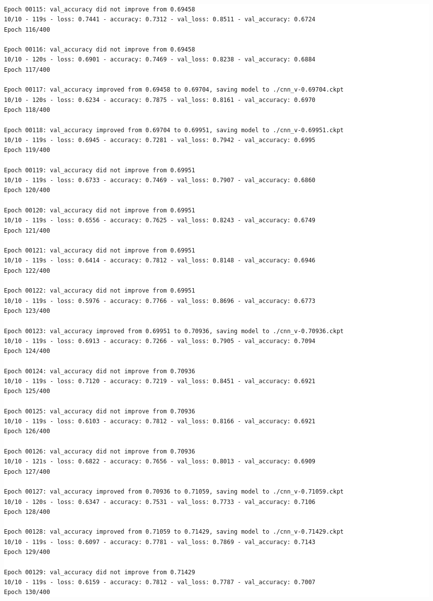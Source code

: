     Epoch 00115: val_accuracy did not improve from 0.69458
    10/10 - 119s - loss: 0.7441 - accuracy: 0.7312 - val_loss: 0.8511 - val_accuracy: 0.6724
    Epoch 116/400
    
    Epoch 00116: val_accuracy did not improve from 0.69458
    10/10 - 120s - loss: 0.6901 - accuracy: 0.7469 - val_loss: 0.8238 - val_accuracy: 0.6884
    Epoch 117/400
    
    Epoch 00117: val_accuracy improved from 0.69458 to 0.69704, saving model to ./cnn_v-0.69704.ckpt
    10/10 - 120s - loss: 0.6234 - accuracy: 0.7875 - val_loss: 0.8161 - val_accuracy: 0.6970
    Epoch 118/400
    
    Epoch 00118: val_accuracy improved from 0.69704 to 0.69951, saving model to ./cnn_v-0.69951.ckpt
    10/10 - 119s - loss: 0.6945 - accuracy: 0.7281 - val_loss: 0.7942 - val_accuracy: 0.6995
    Epoch 119/400
    
    Epoch 00119: val_accuracy did not improve from 0.69951
    10/10 - 119s - loss: 0.6733 - accuracy: 0.7469 - val_loss: 0.7907 - val_accuracy: 0.6860
    Epoch 120/400
    
    Epoch 00120: val_accuracy did not improve from 0.69951
    10/10 - 119s - loss: 0.6556 - accuracy: 0.7625 - val_loss: 0.8243 - val_accuracy: 0.6749
    Epoch 121/400
    
    Epoch 00121: val_accuracy did not improve from 0.69951
    10/10 - 119s - loss: 0.6414 - accuracy: 0.7812 - val_loss: 0.8148 - val_accuracy: 0.6946
    Epoch 122/400
    
    Epoch 00122: val_accuracy did not improve from 0.69951
    10/10 - 119s - loss: 0.5976 - accuracy: 0.7766 - val_loss: 0.8696 - val_accuracy: 0.6773
    Epoch 123/400
    
    Epoch 00123: val_accuracy improved from 0.69951 to 0.70936, saving model to ./cnn_v-0.70936.ckpt
    10/10 - 119s - loss: 0.6913 - accuracy: 0.7266 - val_loss: 0.7905 - val_accuracy: 0.7094
    Epoch 124/400
    
    Epoch 00124: val_accuracy did not improve from 0.70936
    10/10 - 119s - loss: 0.7120 - accuracy: 0.7219 - val_loss: 0.8451 - val_accuracy: 0.6921
    Epoch 125/400
    
    Epoch 00125: val_accuracy did not improve from 0.70936
    10/10 - 119s - loss: 0.6103 - accuracy: 0.7812 - val_loss: 0.8166 - val_accuracy: 0.6921
    Epoch 126/400
    
    Epoch 00126: val_accuracy did not improve from 0.70936
    10/10 - 121s - loss: 0.6822 - accuracy: 0.7656 - val_loss: 0.8013 - val_accuracy: 0.6909
    Epoch 127/400
    
    Epoch 00127: val_accuracy improved from 0.70936 to 0.71059, saving model to ./cnn_v-0.71059.ckpt
    10/10 - 120s - loss: 0.6347 - accuracy: 0.7531 - val_loss: 0.7733 - val_accuracy: 0.7106
    Epoch 128/400
    
    Epoch 00128: val_accuracy improved from 0.71059 to 0.71429, saving model to ./cnn_v-0.71429.ckpt
    10/10 - 119s - loss: 0.6097 - accuracy: 0.7781 - val_loss: 0.7869 - val_accuracy: 0.7143
    Epoch 129/400
    
    Epoch 00129: val_accuracy did not improve from 0.71429
    10/10 - 119s - loss: 0.6159 - accuracy: 0.7812 - val_loss: 0.7787 - val_accuracy: 0.7007
    Epoch 130/400
    